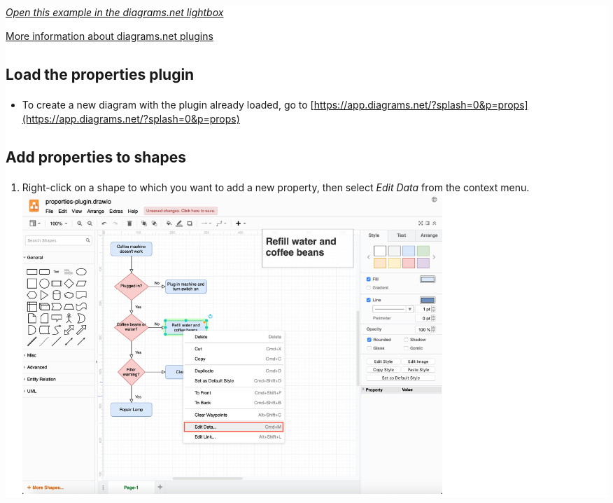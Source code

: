 _[Open this example in the diagrams.net lightbox](https://www.draw.io/?lightbox=1&p=props&highlight=0000ff&edit=_blank&layers=1&nav=1&title=properties-plugin.drawio#R7VrbbuM2EP2WPhhtHzbQJXaUx9qJuwtsi92m3baPFEVJ3FCkQVG%2B5Ot3eJElWYrtBLkiCYKAHA2HFOfwnBGRUTgr1r9LtMj%2FEAlho8BL1qPwYhQEZ0Ew0r9esrGGSTSxhkzSxJr8xnBFb4gzes5a0YSUHUclBFN00TViwTnBqmNDUopV1y0VrDvrAmWkZ7jCiPWt%2F9JE5c7qT86bBx8JzXI3dRSc2QcFqp3dm5Q5SsSqZQovR%2BFMCqFsq1jPCNN7V%2B%2BLHTe%2F5el2YZJwdcyA%2FGK9%2FPbp60Vx46np5tvNf1%2F55IPLzhKxyr2wW6za1DsgRcUTooN4o3Caq4JB04fmd6LUxmUMVUqASUiVi0xwxD4LsXB%2BqeDKufm6T3jym84M9GMm8LU1zSljbg7oOf8IeqWS4nq7%2BTrAdie1M0MxYVOErzOz0JlgQsIjLjjRoRLIpnuXZnGXjXVq31f73bqvzlSKSmKyZzNDh08kM6L2%2BE222YdTQ0RBlNzAOEkYUnTZXQdy%2BM22fk2KoeGyfIeMh72Mz0SaEmIgi3PKdSsRpOQ%2FK2ithLzeAwmdjlVOFblaILM3K2CBLkza6YfXnmYMlaVL3oHcpoCJOqGjIEwQiVK8HdZ6MsERidNtNpdEKrLen8%2F%2B%2FrsB9XnddLur1umvbXnr4J96j5Sw017C%2FgdCfD%2Bl9z2lkyNPqe8Nw2QHF0efWhfpi6BctVzg8JWwjl2UbCe8P3DGPeD8KXq4Obz1rxpZz4Cbs72w8V88bCY92HxhVZYBAmAgH4XzPvfkooir8rAUdMkdYDFHBWV6Zz4StiSKYjQgGIjRDOa9wJAyIocRAVNSnkFv0vT%2BNggE%2FuwJSRphggeFJI7Gp2PvYYQk7AqJ7w8oiTegJNHdlUTE33XxG3jmNDRZsylrKzviOo%2BqktpcrqjCOTQEt1PuBUYb2A5Ib6Um8KOdXIaPVxVA16XzDoc2OobrXzWTP2mN4B9byvv7ceOdhPAzWE%2B%2BXAE4f68bHhRL3rFYCl555VCvcOjbMiaIl1pppGZNZIT8vZK4XyURDKnPI1YSf5EForJdRuignzi8c4UVFdyFn8NmMaqo%2FjyFtRnACJkhTksNAZUTA18XzFYiCymWNDGViXYhxUJIZN4d964lDlYoHTZ%2BYyXKzrXF6fmTVSjDkElt%2Fu1Rr7ONd%2BhgGEf%2FGLhAABhqPjvqIKAVGjFkSQyjFYAKifQscUVZUi1swKmJbSJdESzsxNUiFkjqZipF0aBRb8SJXkVqbdJA0fzlZjZQCKIMc6XNumf6CSPILBSV1wbXmCz0S9TrFDIxiy6EifZLBfTPFdv89OsxSA7eLpJ3i%2B1g%2FKxQnhscGhRKbqTB6dZngZFJ%2BLAbBDFLg0yX7hPLgY6RVH3I7YkoLflxguT2uQK5cXizBseAJ8cAJ9wPnGMF9ll07rSb%2BHDST3z0MDJ3r48s%2F%2F0q9rlK43Avbp70M6vxWXfhV6PW34Gj3QY36A5xznbi2F3qxTlcvQ%2Bx2gzUi29V9taKriY1bJxjTUZYjzSyrCs2XhWx8bB0RQtT%2FMUktapHlSE3kpS1LMauCGTAPIlW3hmgHZnlpe360ThrVNh53IjCKj9NXVgT4jApjh9QTV%2BCJIbRC7t%2F8vu3xkPUeNdbg0F6HKDR274M%2B1R4gP12aXWAd1tM%2B5BUePSN03gYKS%2Fgegm6zb8zWPfmf0LCyx8%3D)_

[More information about diagrams.net plugins](/doc/faq/plugins.html)

## Load the properties plugin

* To create a new diagram with the plugin already loaded, go to [https://app.diagrams.net/?splash=0&p=props](https://app.diagrams.net/?splash=0&p=props)

## Add properties to shapes

1. Right-click on a shape to which you want to add a new property, then select _Edit Data_ from the context menu.
<br /><img src="/assets/img/blog/properties-plugin-edit-data-context-menu.png" width="600" alt="Right click on a shape, then select Edit Data to add a shape property">